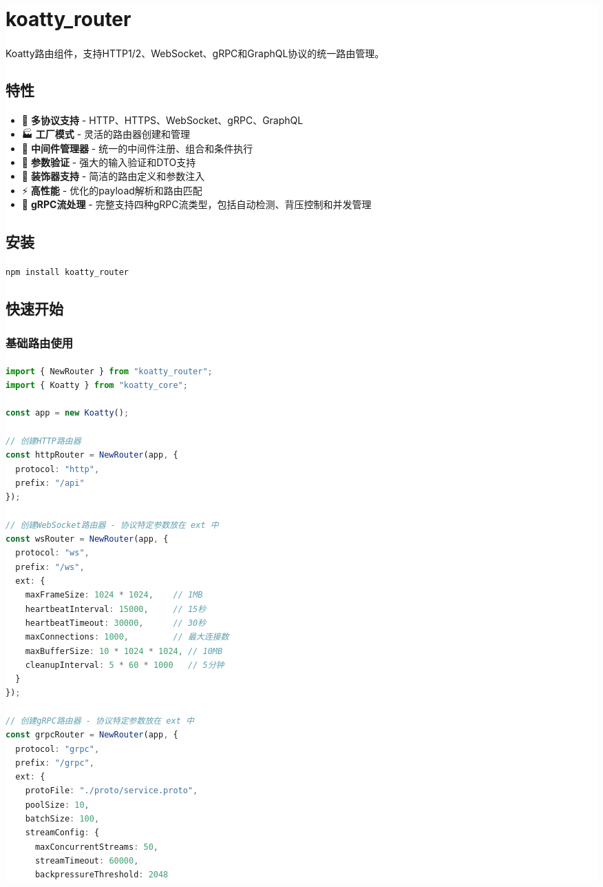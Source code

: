 # koatty_router

Koatty路由组件，支持HTTP1/2、WebSocket、gRPC和GraphQL协议的统一路由管理。

## 特性

- 🚀 **多协议支持** - HTTP、HTTPS、WebSocket、gRPC、GraphQL
- 🏭 **工厂模式** - 灵活的路由器创建和管理
- 🔧 **中间件管理器** - 统一的中间件注册、组合和条件执行
- 📝 **参数验证** - 强大的输入验证和DTO支持
- 🎯 **装饰器支持** - 简洁的路由定义和参数注入
- ⚡ **高性能** - 优化的payload解析和路由匹配
- 🌊 **gRPC流处理** - 完整支持四种gRPC流类型，包括自动检测、背压控制和并发管理

## 安装

```bash
npm install koatty_router
```

## 快速开始

### 基础路由使用

```typescript
import { NewRouter } from "koatty_router";
import { Koatty } from "koatty_core";

const app = new Koatty();

// 创建HTTP路由器
const httpRouter = NewRouter(app, {
  protocol: "http",
  prefix: "/api"
});

// 创建WebSocket路由器 - 协议特定参数放在 ext 中
const wsRouter = NewRouter(app, {
  protocol: "ws",
  prefix: "/ws",
  ext: {
    maxFrameSize: 1024 * 1024,    // 1MB
    heartbeatInterval: 15000,     // 15秒
    heartbeatTimeout: 30000,      // 30秒
    maxConnections: 1000,         // 最大连接数
    maxBufferSize: 10 * 1024 * 1024, // 10MB
    cleanupInterval: 5 * 60 * 1000   // 5分钟
  }
});

// 创建gRPC路由器 - 协议特定参数放在 ext 中
const grpcRouter = NewRouter(app, {
  protocol: "grpc",
  prefix: "/grpc",
  ext: {
    protoFile: "./proto/service.proto",
    poolSize: 10,
    batchSize: 100,
    streamConfig: {
      maxConcurrentStreams: 50,
      streamTimeout: 60000,
      backpressureThreshold: 2048
```